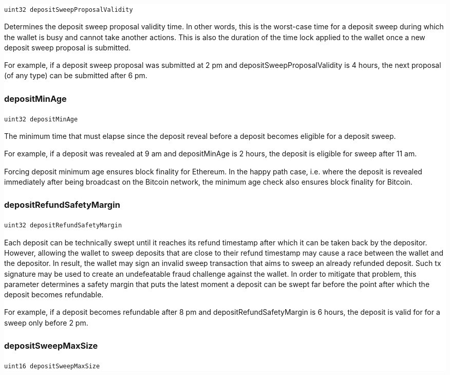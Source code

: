 ```solidity
uint32 depositSweepProposalValidity
```

Determines the deposit sweep proposal validity time. In other
words, this is the worst-case time for a deposit sweep during
which the wallet is busy and cannot take another actions. This
is also the duration of the time lock applied to the wallet
once a new deposit sweep proposal is submitted.

For example, if a deposit sweep proposal was submitted at
2 pm and depositSweepProposalValidity is 4 hours, the next
proposal (of any type) can be submitted after 6 pm.

### depositMinAge

```solidity
uint32 depositMinAge
```

The minimum time that must elapse since the deposit reveal
before a deposit becomes eligible for a deposit sweep.

For example, if a deposit was revealed at 9 am and depositMinAge
is 2 hours, the deposit is eligible for sweep after 11 am.

Forcing deposit minimum age ensures block finality for Ethereum.
In the happy path case, i.e. where the deposit is revealed immediately
after being broadcast on the Bitcoin network, the minimum age
check also ensures block finality for Bitcoin.

### depositRefundSafetyMargin

```solidity
uint32 depositRefundSafetyMargin
```

Each deposit can be technically swept until it reaches its
refund timestamp after which it can be taken back by the depositor.
However, allowing the wallet to sweep deposits that are close
to their refund timestamp may cause a race between the wallet
and the depositor. In result, the wallet may sign an invalid
sweep transaction that aims to sweep an already refunded deposit.
Such tx signature may be used to create an undefeatable fraud
challenge against the wallet. In order to mitigate that problem,
this parameter determines a safety margin that puts the latest
moment a deposit can be swept far before the point after which
the deposit becomes refundable.

For example, if a deposit becomes refundable after 8 pm and
depositRefundSafetyMargin is 6 hours, the deposit is valid for
for a sweep only before 2 pm.

### depositSweepMaxSize

```solidity
uint16 depositSweepMaxSize
```
